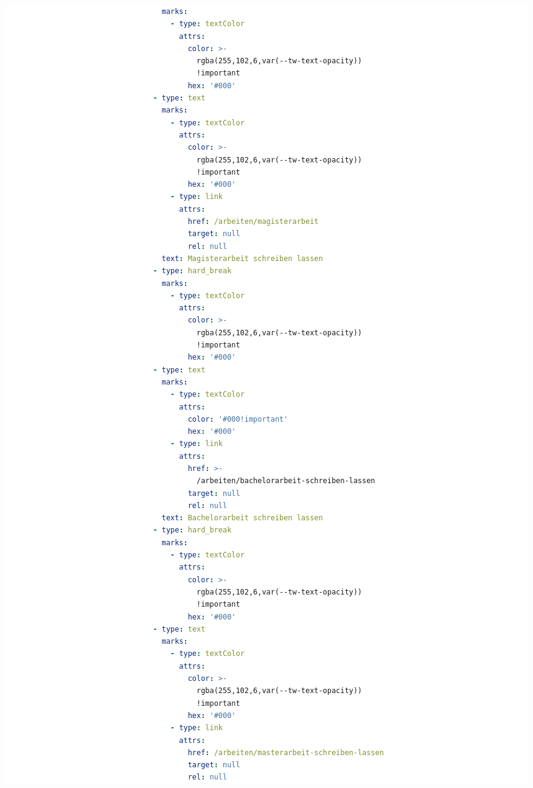 ```yaml
                                    marks:
                                      - type: textColor
                                        attrs:
                                          color: >-
                                            rgba(255,102,6,var(--tw-text-opacity))
                                            !important
                                          hex: '#000'
                                  - type: text
                                    marks:
                                      - type: textColor
                                        attrs:
                                          color: >-
                                            rgba(255,102,6,var(--tw-text-opacity))
                                            !important
                                          hex: '#000'
                                      - type: link
                                        attrs:
                                          href: /arbeiten/magisterarbeit
                                          target: null
                                          rel: null
                                    text: Magisterarbeit schreiben lassen
                                  - type: hard_break
                                    marks:
                                      - type: textColor
                                        attrs:
                                          color: >-
                                            rgba(255,102,6,var(--tw-text-opacity))
                                            !important
                                          hex: '#000'
                                  - type: text
                                    marks:
                                      - type: textColor
                                        attrs:
                                          color: '#000!important'
                                          hex: '#000'
                                      - type: link
                                        attrs:
                                          href: >-
                                            /arbeiten/bachelorarbeit-schreiben-lassen
                                          target: null
                                          rel: null
                                    text: Bachelorarbeit schreiben lassen
                                  - type: hard_break
                                    marks:
                                      - type: textColor
                                        attrs:
                                          color: >-
                                            rgba(255,102,6,var(--tw-text-opacity))
                                            !important
                                          hex: '#000'
                                  - type: text
                                    marks:
                                      - type: textColor
                                        attrs:
                                          color: >-
                                            rgba(255,102,6,var(--tw-text-opacity))
                                            !important
                                          hex: '#000'
                                      - type: link
                                        attrs:
                                          href: /arbeiten/masterarbeit-schreiben-lassen
                                          target: null
                                          rel: null
```